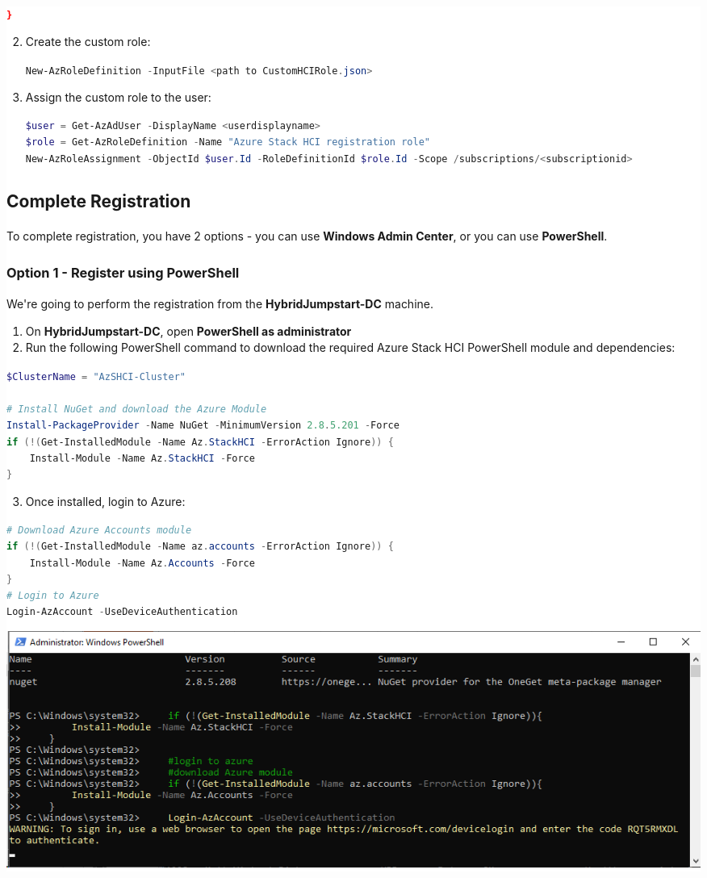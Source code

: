    ```json
   }
   ```

2. Create the custom role:

   ```powershell
   New-AzRoleDefinition -InputFile <path to CustomHCIRole.json>
   ```

3. Assign the custom role to the user:

   ```powershell
   $user = Get-AzAdUser -DisplayName <userdisplayname>
   $role = Get-AzRoleDefinition -Name "Azure Stack HCI registration role"
   New-AzRoleAssignment -ObjectId $user.Id -RoleDefinitionId $role.Id -Scope /subscriptions/<subscriptionid>
   ```

Complete Registration
-----------

To complete registration, you have 2 options - you can use **Windows Admin Center**, or you can use **PowerShell**.

### Option 1 - Register using PowerShell
We're going to perform the registration from the **HybridJumpstart-DC** machine.

1. On **HybridJumpstart-DC**, open **PowerShell as administrator**
2. Run the following PowerShell command to download the required Azure Stack HCI PowerShell module and dependencies:

```powershell
$ClusterName = "AzSHCI-Cluster"

# Install NuGet and download the Azure Module
Install-PackageProvider -Name NuGet -MinimumVersion 2.8.5.201 -Force
if (!(Get-InstalledModule -Name Az.StackHCI -ErrorAction Ignore)) {
    Install-Module -Name Az.StackHCI -Force
}
```

3. Once installed, login to Azure:

```powershell
# Download Azure Accounts module
if (!(Get-InstalledModule -Name az.accounts -ErrorAction Ignore)) {
    Install-Module -Name Az.Accounts -Force
}
# Login to Azure
Login-AzAccount -UseDeviceAuthentication
```
![Logging into Azure with PowerShell](/modules/module_2/media/azure_login.png "Logging into Azure with PowerShell")
